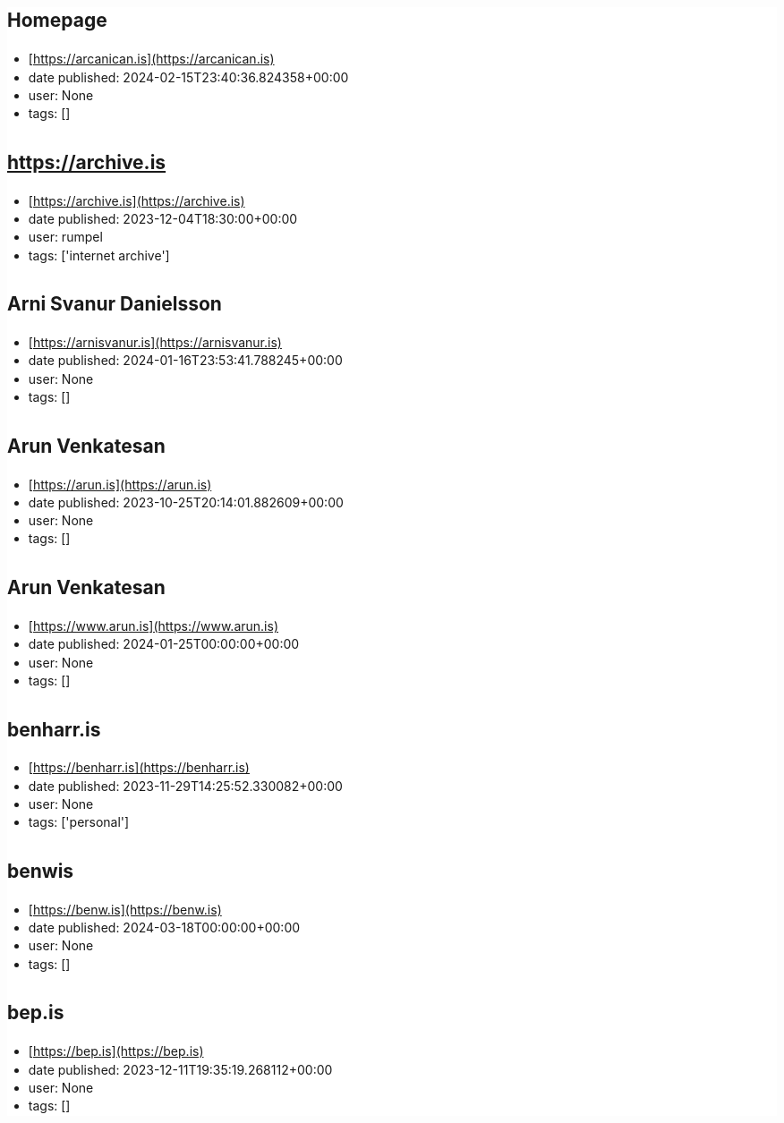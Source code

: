## Homepage
 - [https://arcanican.is](https://arcanican.is)
 - date published: 2024-02-15T23:40:36.824358+00:00
 - user: None
 - tags: []

## https://archive.is
 - [https://archive.is](https://archive.is)
 - date published: 2023-12-04T18:30:00+00:00
 - user: rumpel
 - tags: ['internet archive']

## Arni Svanur Danielsson
 - [https://arnisvanur.is](https://arnisvanur.is)
 - date published: 2024-01-16T23:53:41.788245+00:00
 - user: None
 - tags: []

## Arun Venkatesan
 - [https://arun.is](https://arun.is)
 - date published: 2023-10-25T20:14:01.882609+00:00
 - user: None
 - tags: []

## Arun Venkatesan
 - [https://www.arun.is](https://www.arun.is)
 - date published: 2024-01-25T00:00:00+00:00
 - user: None
 - tags: []

## benharr.is
 - [https://benharr.is](https://benharr.is)
 - date published: 2023-11-29T14:25:52.330082+00:00
 - user: None
 - tags: ['personal']

## benwis
 - [https://benw.is](https://benw.is)
 - date published: 2024-03-18T00:00:00+00:00
 - user: None
 - tags: []

## bep.is
 - [https://bep.is](https://bep.is)
 - date published: 2023-12-11T19:35:19.268112+00:00
 - user: None
 - tags: []
